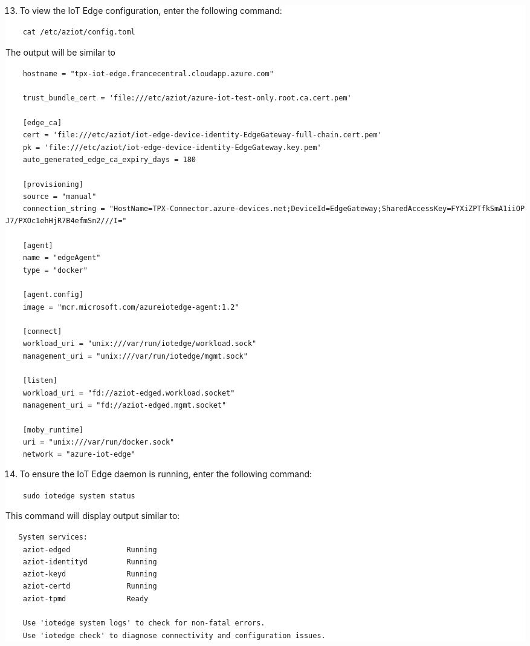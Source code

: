 13. To view the IoT Edge configuration, enter the following command:

```
    cat /etc/aziot/config.toml
```
The output will be similar to

```
    hostname = "tpx-iot-edge.francecentral.cloudapp.azure.com"

    trust_bundle_cert = 'file:///etc/aziot/azure-iot-test-only.root.ca.cert.pem'

    [edge_ca]
    cert = 'file:///etc/aziot/iot-edge-device-identity-EdgeGateway-full-chain.cert.pem'
    pk = 'file:///etc/aziot/iot-edge-device-identity-EdgeGateway.key.pem'
    auto_generated_edge_ca_expiry_days = 180

    [provisioning]
    source = "manual"
    connection_string = "HostName=TPX-Connector.azure-devices.net;DeviceId=EdgeGateway;SharedAccessKey=FYXiZPTfkSmA1iiOPJ7/PXOc1ehHjR7B4efmSn2///I="
 
    [agent]
    name = "edgeAgent"
    type = "docker"
 
    [agent.config]
    image = "mcr.microsoft.com/azureiotedge-agent:1.2"
 
    [connect]
    workload_uri = "unix:///var/run/iotedge/workload.sock"
    management_uri = "unix:///var/run/iotedge/mgmt.sock"
 
    [listen]
    workload_uri = "fd://aziot-edged.workload.socket"
    management_uri = "fd://aziot-edged.mgmt.socket"
 
    [moby_runtime]
    uri = "unix:///var/run/docker.sock"
    network = "azure-iot-edge"

```

14. To ensure the IoT Edge daemon is running, enter the following command:

```
    sudo iotedge system status
```

This command will display output similar to:

```
   System services:
    aziot-edged             Running
    aziot-identityd         Running
    aziot-keyd              Running
    aziot-certd             Running
    aziot-tpmd              Ready

    Use 'iotedge system logs' to check for non-fatal errors.
    Use 'iotedge check' to diagnose connectivity and configuration issues.
```
